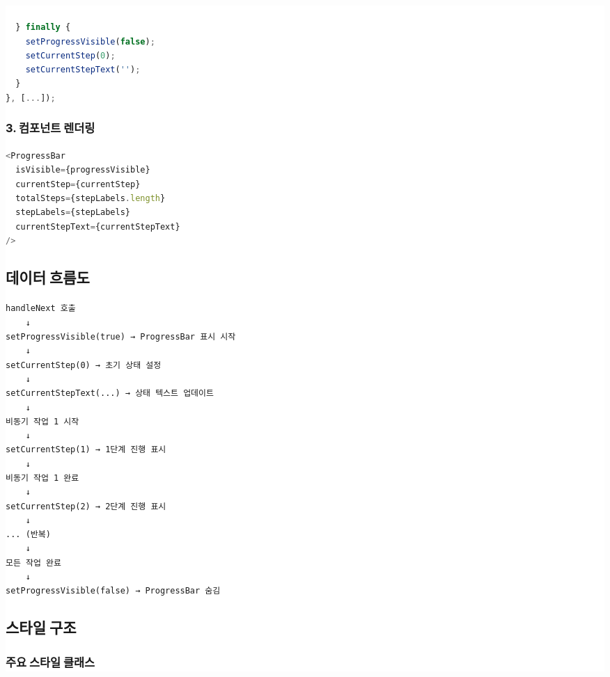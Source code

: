 ```typescript

  } finally {
    setProgressVisible(false);
    setCurrentStep(0);
    setCurrentStepText('');
  }
}, [...]);
```

### 3. 컴포넌트 렌더링

```typescript
<ProgressBar
  isVisible={progressVisible}
  currentStep={currentStep}
  totalSteps={stepLabels.length}
  stepLabels={stepLabels}
  currentStepText={currentStepText}
/>
```

## 데이터 흐름도

```
handleNext 호출
    ↓
setProgressVisible(true) → ProgressBar 표시 시작
    ↓
setCurrentStep(0) → 초기 상태 설정
    ↓
setCurrentStepText(...) → 상태 텍스트 업데이트
    ↓
비동기 작업 1 시작
    ↓
setCurrentStep(1) → 1단계 진행 표시
    ↓
비동기 작업 1 완료
    ↓
setCurrentStep(2) → 2단계 진행 표시
    ↓
... (반복)
    ↓
모든 작업 완료
    ↓
setProgressVisible(false) → ProgressBar 숨김
```

## 스타일 구조

### 주요 스타일 클래스
